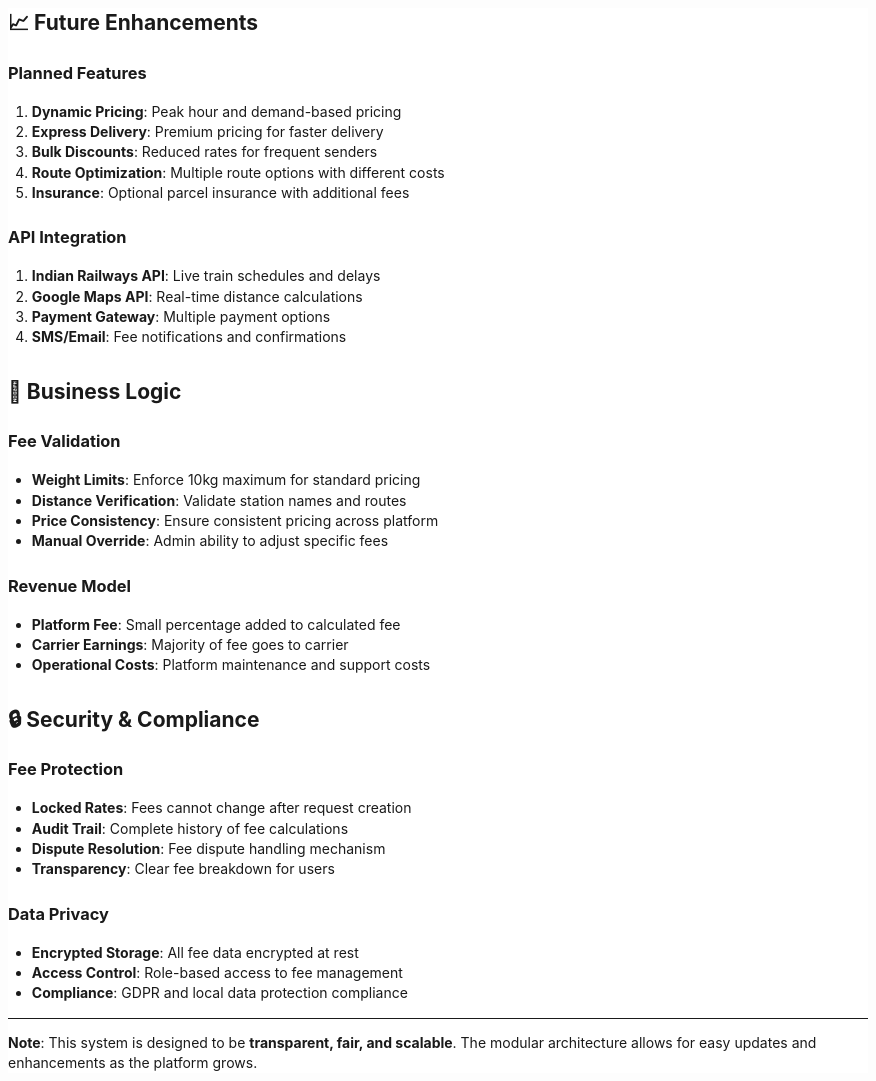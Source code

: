 ## 📈 Future Enhancements

### Planned Features
1. **Dynamic Pricing**: Peak hour and demand-based pricing
2. **Express Delivery**: Premium pricing for faster delivery
3. **Bulk Discounts**: Reduced rates for frequent senders
4. **Route Optimization**: Multiple route options with different costs
5. **Insurance**: Optional parcel insurance with additional fees

### API Integration
1. **Indian Railways API**: Live train schedules and delays
2. **Google Maps API**: Real-time distance calculations
3. **Payment Gateway**: Multiple payment options
4. **SMS/Email**: Fee notifications and confirmations

## 🎯 Business Logic

### Fee Validation
- **Weight Limits**: Enforce 10kg maximum for standard pricing
- **Distance Verification**: Validate station names and routes
- **Price Consistency**: Ensure consistent pricing across platform
- **Manual Override**: Admin ability to adjust specific fees

### Revenue Model
- **Platform Fee**: Small percentage added to calculated fee
- **Carrier Earnings**: Majority of fee goes to carrier
- **Operational Costs**: Platform maintenance and support costs

## 🔒 Security & Compliance

### Fee Protection
- **Locked Rates**: Fees cannot change after request creation
- **Audit Trail**: Complete history of fee calculations
- **Dispute Resolution**: Fee dispute handling mechanism
- **Transparency**: Clear fee breakdown for users

### Data Privacy
- **Encrypted Storage**: All fee data encrypted at rest
- **Access Control**: Role-based access to fee management
- **Compliance**: GDPR and local data protection compliance

---

**Note**: This system is designed to be **transparent, fair, and scalable**. The modular architecture allows for easy updates and enhancements as the platform grows.
